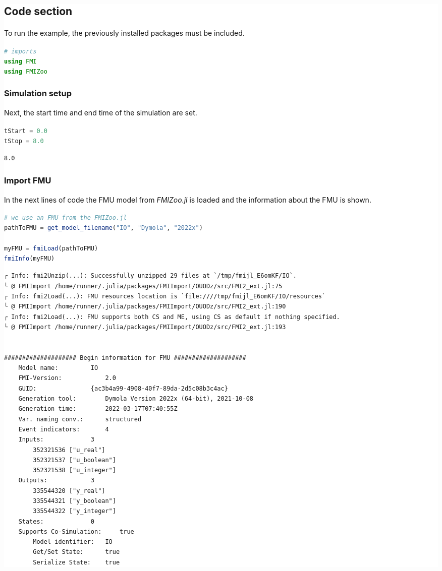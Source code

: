 ## Code section

To run the example, the previously installed packages must be included. 


```julia
# imports
using FMI
using FMIZoo
```

### Simulation setup

Next, the start time and end time of the simulation are set.


```julia
tStart = 0.0
tStop = 8.0
```




    8.0



### Import FMU

In the next lines of code the FMU model from *FMIZoo.jl* is loaded and the information about the FMU is shown.


```julia
# we use an FMU from the FMIZoo.jl
pathToFMU = get_model_filename("IO", "Dymola", "2022x")

myFMU = fmiLoad(pathToFMU)
fmiInfo(myFMU)
```

    ┌ Info: fmi2Unzip(...): Successfully unzipped 29 files at `/tmp/fmijl_E6omKF/IO`.
    └ @ FMIImport /home/runner/.julia/packages/FMIImport/OUODz/src/FMI2_ext.jl:75
    ┌ Info: fmi2Load(...): FMU resources location is `file:////tmp/fmijl_E6omKF/IO/resources`
    └ @ FMIImport /home/runner/.julia/packages/FMIImport/OUODz/src/FMI2_ext.jl:190
    ┌ Info: fmi2Load(...): FMU supports both CS and ME, using CS as default if nothing specified.
    └ @ FMIImport /home/runner/.julia/packages/FMIImport/OUODz/src/FMI2_ext.jl:193


    #################### Begin information for FMU ####################
    	Model name:			IO
    	FMI-Version:			2.0
    	GUID:				{ac3b4a99-4908-40f7-89da-2d5c08b3c4ac}
    	Generation tool:		Dymola Version 2022x (64-bit), 2021-10-08
    	Generation time:		2022-03-17T07:40:55Z
    	Var. naming conv.:		structured
    	Event indicators:		4
    	Inputs:				3
    		352321536 ["u_real"]
    		352321537 ["u_boolean"]
    		352321538 ["u_integer"]
    	Outputs:			3
    		335544320 ["y_real"]
    		335544321 ["y_boolean"]
    		335544322 ["y_integer"]
    	States:				0
    	Supports Co-Simulation:		true
    		Model identifier:	IO
    		Get/Set State:		true
    		Serialize State:	true